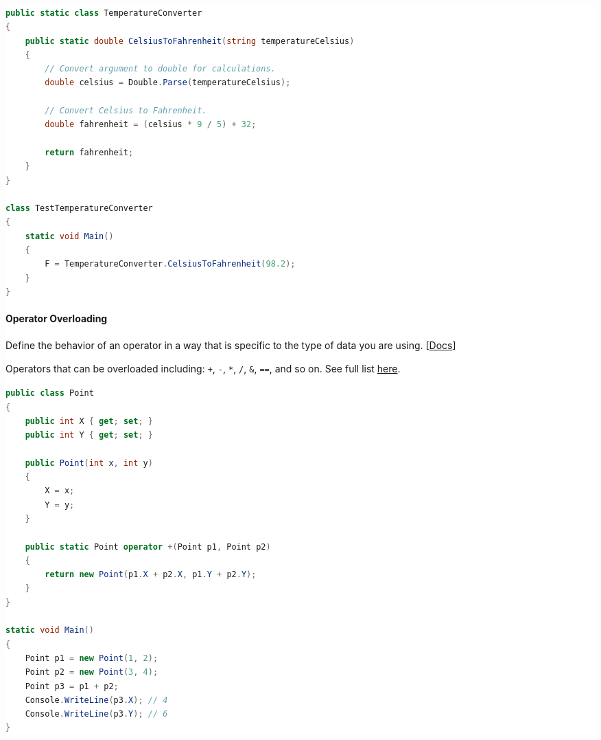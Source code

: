 ```csharp
public static class TemperatureConverter
{
    public static double CelsiusToFahrenheit(string temperatureCelsius)
    {
        // Convert argument to double for calculations.
        double celsius = Double.Parse(temperatureCelsius);

        // Convert Celsius to Fahrenheit.
        double fahrenheit = (celsius * 9 / 5) + 32;

        return fahrenheit;
    }
}

class TestTemperatureConverter
{
    static void Main()
    {
        F = TemperatureConverter.CelsiusToFahrenheit(98.2);
    }
}
```

#### Operator Overloading

Define the behavior of an operator in a way that is specific to the type of data you are using. [[Docs](https://learn.microsoft.com/en-us/dotnet/csharp/language-reference/operators/operator-overloading)]

Operators that can be overloaded including: `+`, `-`, `*`, `/`, `&`, `==`, and so on. See full list [here](https://learn.microsoft.com/en-us/dotnet/csharp/language-reference/operators/operator-overloading#overloadable-operators).

```csharp
public class Point
{
    public int X { get; set; }
    public int Y { get; set; }

    public Point(int x, int y)
    {
        X = x;
        Y = y;
    }

    public static Point operator +(Point p1, Point p2)
    {
        return new Point(p1.X + p2.X, p1.Y + p2.Y);
    }
}

static void Main()
{
    Point p1 = new Point(1, 2);
    Point p2 = new Point(3, 4);
    Point p3 = p1 + p2;
    Console.WriteLine(p3.X); // 4
    Console.WriteLine(p3.Y); // 6
}

```
